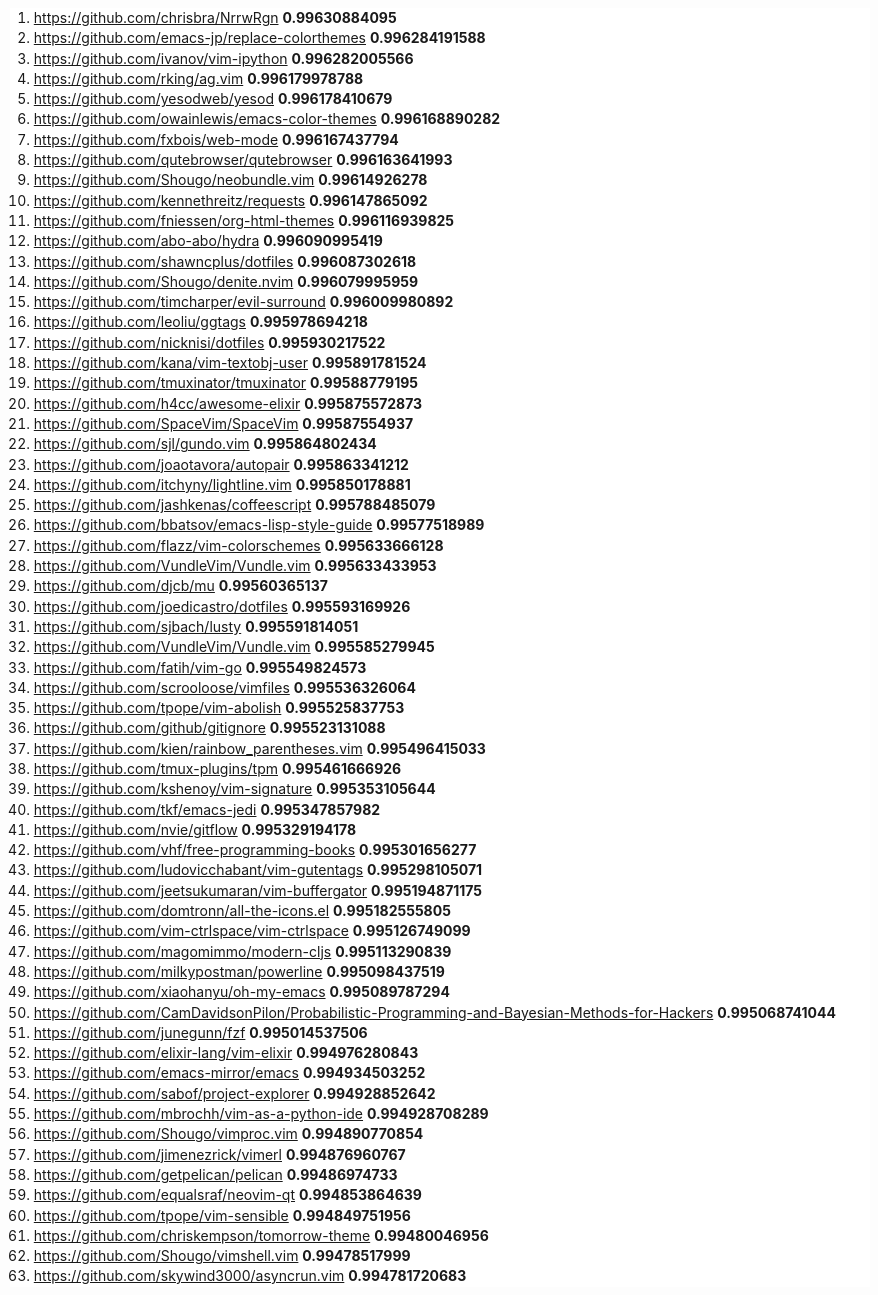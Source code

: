  1. https://github.com/chrisbra/NrrwRgn **0.99630884095**
 1. https://github.com/emacs-jp/replace-colorthemes **0.996284191588**
 1. https://github.com/ivanov/vim-ipython **0.996282005566**
 1. https://github.com/rking/ag.vim **0.996179978788**
 1. https://github.com/yesodweb/yesod **0.996178410679**
 1. https://github.com/owainlewis/emacs-color-themes **0.996168890282**
 1. https://github.com/fxbois/web-mode **0.996167437794**
 1. https://github.com/qutebrowser/qutebrowser **0.996163641993**
 1. https://github.com/Shougo/neobundle.vim **0.99614926278**
 1. https://github.com/kennethreitz/requests **0.996147865092**
 1. https://github.com/fniessen/org-html-themes **0.996116939825**
 1. https://github.com/abo-abo/hydra **0.996090995419**
 1. https://github.com/shawncplus/dotfiles **0.996087302618**
 1. https://github.com/Shougo/denite.nvim **0.996079995959**
 1. https://github.com/timcharper/evil-surround **0.996009980892**
 1. https://github.com/leoliu/ggtags **0.995978694218**
 1. https://github.com/nicknisi/dotfiles **0.995930217522**
 1. https://github.com/kana/vim-textobj-user **0.995891781524**
 1. https://github.com/tmuxinator/tmuxinator **0.99588779195**
 1. https://github.com/h4cc/awesome-elixir **0.995875572873**
 1. https://github.com/SpaceVim/SpaceVim **0.99587554937**
 1. https://github.com/sjl/gundo.vim **0.995864802434**
 1. https://github.com/joaotavora/autopair **0.995863341212**
 1. https://github.com/itchyny/lightline.vim **0.995850178881**
 1. https://github.com/jashkenas/coffeescript **0.995788485079**
 1. https://github.com/bbatsov/emacs-lisp-style-guide **0.99577518989**
 1. https://github.com/flazz/vim-colorschemes **0.995633666128**
 1. https://github.com/VundleVim/Vundle.vim **0.995633433953**
 1. https://github.com/djcb/mu **0.99560365137**
 1. https://github.com/joedicastro/dotfiles **0.995593169926**
 1. https://github.com/sjbach/lusty **0.995591814051**
 1. https://github.com/VundleVim/Vundle.vim **0.995585279945**
 1. https://github.com/fatih/vim-go **0.995549824573**
 1. https://github.com/scrooloose/vimfiles **0.995536326064**
 1. https://github.com/tpope/vim-abolish **0.995525837753**
 1. https://github.com/github/gitignore **0.995523131088**
 1. https://github.com/kien/rainbow_parentheses.vim **0.995496415033**
 1. https://github.com/tmux-plugins/tpm **0.995461666926**
 1. https://github.com/kshenoy/vim-signature **0.995353105644**
 1. https://github.com/tkf/emacs-jedi **0.995347857982**
 1. https://github.com/nvie/gitflow **0.995329194178**
 1. https://github.com/vhf/free-programming-books **0.995301656277**
 1. https://github.com/ludovicchabant/vim-gutentags **0.995298105071**
 1. https://github.com/jeetsukumaran/vim-buffergator **0.995194871175**
 1. https://github.com/domtronn/all-the-icons.el **0.995182555805**
 1. https://github.com/vim-ctrlspace/vim-ctrlspace **0.995126749099**
 1. https://github.com/magomimmo/modern-cljs **0.995113290839**
 1. https://github.com/milkypostman/powerline **0.995098437519**
 1. https://github.com/xiaohanyu/oh-my-emacs **0.995089787294**
 1. https://github.com/CamDavidsonPilon/Probabilistic-Programming-and-Bayesian-Methods-for-Hackers **0.995068741044**
 1. https://github.com/junegunn/fzf **0.995014537506**
 1. https://github.com/elixir-lang/vim-elixir **0.994976280843**
 1. https://github.com/emacs-mirror/emacs **0.994934503252**
 1. https://github.com/sabof/project-explorer **0.994928852642**
 1. https://github.com/mbrochh/vim-as-a-python-ide **0.994928708289**
 1. https://github.com/Shougo/vimproc.vim **0.994890770854**
 1. https://github.com/jimenezrick/vimerl **0.994876960767**
 1. https://github.com/getpelican/pelican **0.99486974733**
 1. https://github.com/equalsraf/neovim-qt **0.994853864639**
 1. https://github.com/tpope/vim-sensible **0.994849751956**
 1. https://github.com/chriskempson/tomorrow-theme **0.99480046956**
 1. https://github.com/Shougo/vimshell.vim **0.99478517999**
 1. https://github.com/skywind3000/asyncrun.vim **0.994781720683**